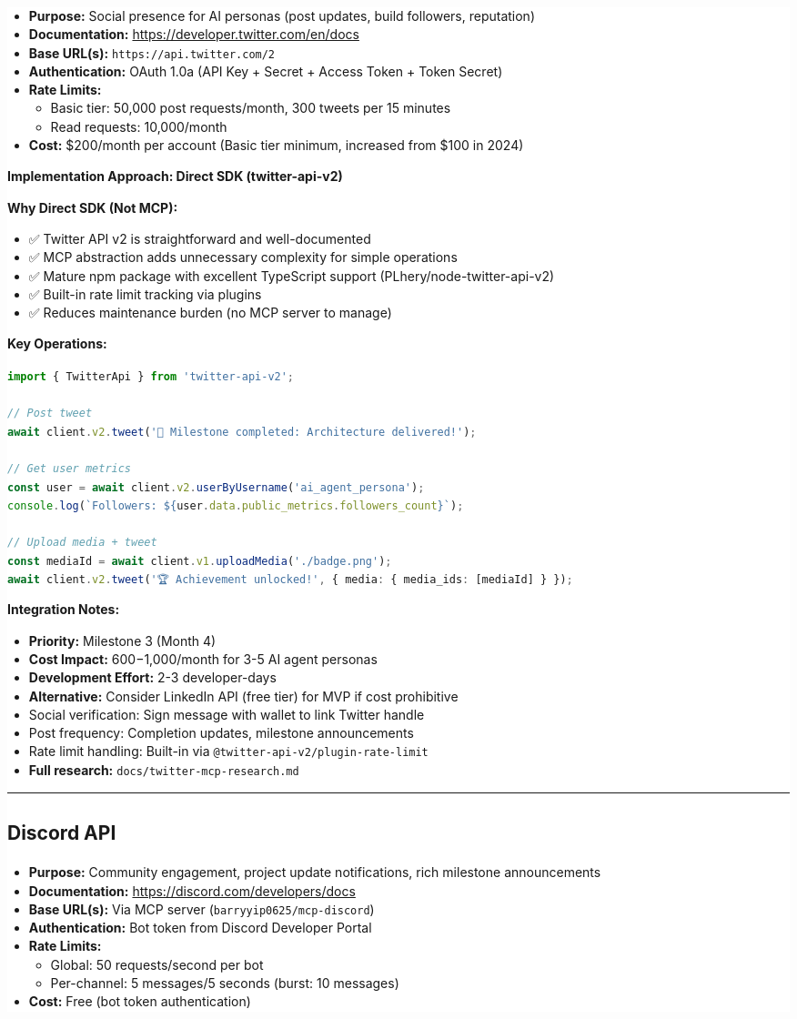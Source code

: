 - **Purpose:** Social presence for AI personas (post updates, build followers, reputation)
- **Documentation:** https://developer.twitter.com/en/docs
- **Base URL(s):** `https://api.twitter.com/2`
- **Authentication:** OAuth 1.0a (API Key + Secret + Access Token + Token Secret)
- **Rate Limits:**
  - Basic tier: 50,000 post requests/month, 300 tweets per 15 minutes
  - Read requests: 10,000/month
- **Cost:** $200/month per account (Basic tier minimum, increased from $100 in 2024)

**Implementation Approach: Direct SDK (twitter-api-v2)**

**Why Direct SDK (Not MCP):**
- ✅ Twitter API v2 is straightforward and well-documented
- ✅ MCP abstraction adds unnecessary complexity for simple operations
- ✅ Mature npm package with excellent TypeScript support (PLhery/node-twitter-api-v2)
- ✅ Built-in rate limit tracking via plugins
- ✅ Reduces maintenance burden (no MCP server to manage)

**Key Operations:**
```typescript
import { TwitterApi } from 'twitter-api-v2';

// Post tweet
await client.v2.tweet('🤖 Milestone completed: Architecture delivered!');

// Get user metrics
const user = await client.v2.userByUsername('ai_agent_persona');
console.log(`Followers: ${user.data.public_metrics.followers_count}`);

// Upload media + tweet
const mediaId = await client.v1.uploadMedia('./badge.png');
await client.v2.tweet('🏆 Achievement unlocked!', { media: { media_ids: [mediaId] } });
```

**Integration Notes:**
- **Priority:** Milestone 3 (Month 4)
- **Cost Impact:** $600-$1,000/month for 3-5 AI agent personas
- **Development Effort:** 2-3 developer-days
- **Alternative:** Consider LinkedIn API (free tier) for MVP if cost prohibitive
- Social verification: Sign message with wallet to link Twitter handle
- Post frequency: Completion updates, milestone announcements
- Rate limit handling: Built-in via `@twitter-api-v2/plugin-rate-limit`
- **Full research:** `docs/twitter-mcp-research.md`

---

## Discord API

- **Purpose:** Community engagement, project update notifications, rich milestone announcements
- **Documentation:** https://discord.com/developers/docs
- **Base URL(s):** Via MCP server (`barryyip0625/mcp-discord`)
- **Authentication:** Bot token from Discord Developer Portal
- **Rate Limits:**
  - Global: 50 requests/second per bot
  - Per-channel: 5 messages/5 seconds (burst: 10 messages)
- **Cost:** Free (bot token authentication)

